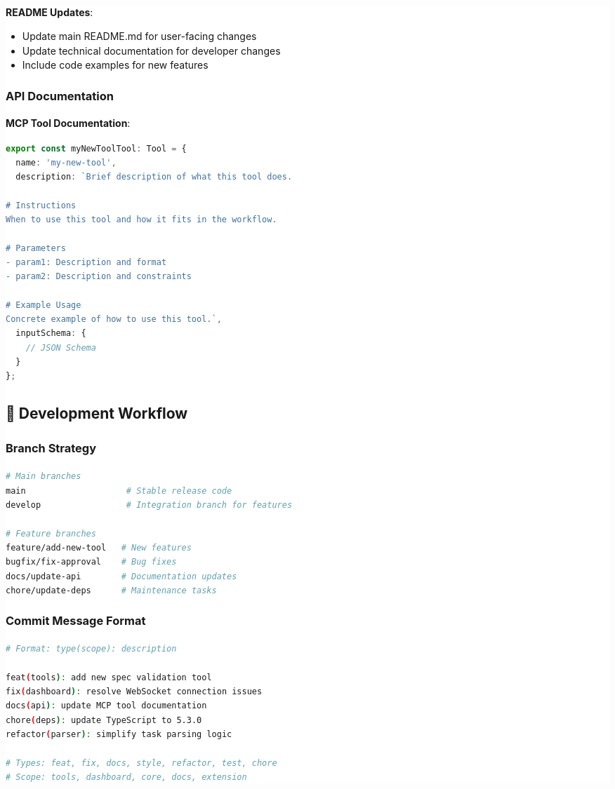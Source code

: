 **README Updates**:
- Update main README.md for user-facing changes
- Update technical documentation for developer changes
- Include code examples for new features

### API Documentation

**MCP Tool Documentation**:
```typescript
export const myNewToolTool: Tool = {
  name: 'my-new-tool',
  description: `Brief description of what this tool does.

# Instructions  
When to use this tool and how it fits in the workflow.

# Parameters
- param1: Description and format
- param2: Description and constraints

# Example Usage
Concrete example of how to use this tool.`,
  inputSchema: {
    // JSON Schema
  }
};
```

## 🔄 Development Workflow

### Branch Strategy

```bash
# Main branches
main                    # Stable release code
develop                 # Integration branch for features

# Feature branches  
feature/add-new-tool   # New features
bugfix/fix-approval    # Bug fixes
docs/update-api        # Documentation updates
chore/update-deps      # Maintenance tasks
```

### Commit Message Format

```bash
# Format: type(scope): description

feat(tools): add new spec validation tool
fix(dashboard): resolve WebSocket connection issues  
docs(api): update MCP tool documentation
chore(deps): update TypeScript to 5.3.0
refactor(parser): simplify task parsing logic

# Types: feat, fix, docs, style, refactor, test, chore
# Scope: tools, dashboard, core, docs, extension
```
